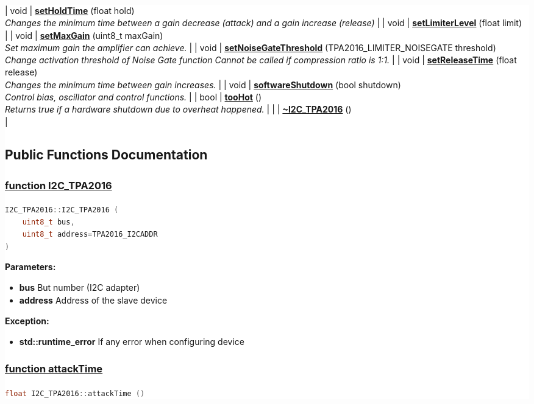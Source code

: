 |  void | [**setHoldTime**](classI2C__TPA2016.md#function-setholdtime) (float hold) <br>_Changes the minimum time between a gain decrease (attack) and a gain increase (release)_  |
|  void | [**setLimiterLevel**](classI2C__TPA2016.md#function-setlimiterlevel) (float limit) <br> |
|  void | [**setMaxGain**](classI2C__TPA2016.md#function-setmaxgain) (uint8\_t maxGain) <br>_Set maximum gain the amplifier can achieve._  |
|  void | [**setNoiseGateThreshold**](classI2C__TPA2016.md#function-setnoisegatethreshold) (TPA2016\_LIMITER\_NOISEGATE threshold) <br>_Change activation threshold of Noise Gate function Cannot be called if compression ratio is 1:1._  |
|  void | [**setReleaseTime**](classI2C__TPA2016.md#function-setreleasetime) (float release) <br>_Changes the minimum time between gain increases._  |
|  void | [**softwareShutdown**](classI2C__TPA2016.md#function-softwareshutdown) (bool shutdown) <br>_Control bias, oscillator and control functions._  |
|  bool | [**tooHot**](classI2C__TPA2016.md#function-toohot) () <br>_Returns true if a hardware shutdown due to overheat happened._  |
|   | [**~I2C\_TPA2016**](classI2C__TPA2016.md#function-i2c-tpa2016) () <br> |








## Public Functions Documentation


### <a href="#function-i2c-tpa2016" id="function-i2c-tpa2016">function I2C\_TPA2016 </a>


```cpp
I2C_TPA2016::I2C_TPA2016 (
    uint8_t bus,
    uint8_t address=TPA2016_I2CADDR
)
```




**Parameters:**


* **bus** But number (I2C adapter)
* **address** Address of the slave device



**Exception:**


* **std::runtime\_error** If any error when configuring device





### <a href="#function-attacktime" id="function-attacktime">function attackTime </a>


```cpp
float I2C_TPA2016::attackTime ()
```
